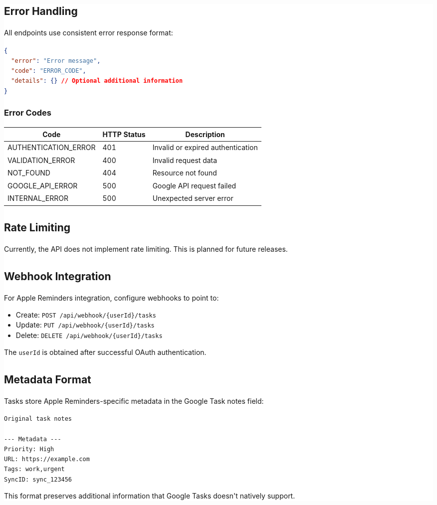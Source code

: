 ## Error Handling

All endpoints use consistent error response format:

```json
{
  "error": "Error message",
  "code": "ERROR_CODE",
  "details": {} // Optional additional information
}
```

### Error Codes

| Code                 | HTTP Status | Description                       |
| -------------------- | ----------- | --------------------------------- |
| AUTHENTICATION_ERROR | 401         | Invalid or expired authentication |
| VALIDATION_ERROR     | 400         | Invalid request data              |
| NOT_FOUND            | 404         | Resource not found                |
| GOOGLE_API_ERROR     | 500         | Google API request failed         |
| INTERNAL_ERROR       | 500         | Unexpected server error           |

## Rate Limiting

Currently, the API does not implement rate limiting. This is planned for future releases.

## Webhook Integration

For Apple Reminders integration, configure webhooks to point to:

- Create: `POST /api/webhook/{userId}/tasks`
- Update: `PUT /api/webhook/{userId}/tasks`
- Delete: `DELETE /api/webhook/{userId}/tasks`

The `userId` is obtained after successful OAuth authentication.

## Metadata Format

Tasks store Apple Reminders-specific metadata in the Google Task notes field:

```
Original task notes

--- Metadata ---
Priority: High
URL: https://example.com
Tags: work,urgent
SyncID: sync_123456
```

This format preserves additional information that Google Tasks doesn't natively support.
